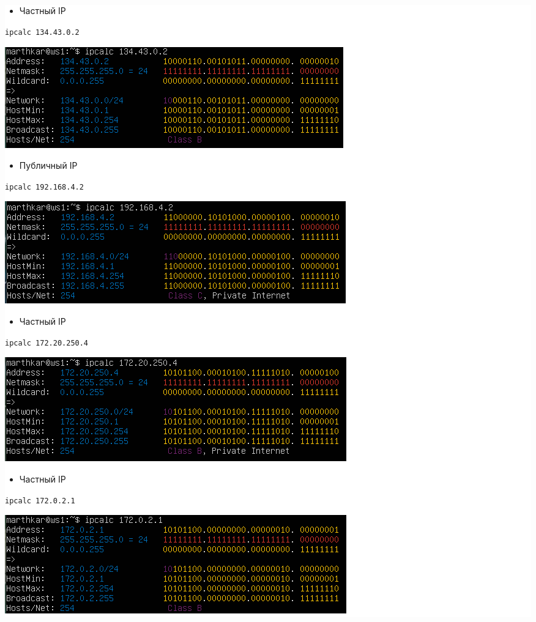 - Частный IP

`ipcalc 134.43.0.2`

![ipcalc 134.43.0.2](image/1.14.png)

- Публичный IP

`ipcalc 192.168.4.2`

![ipcalc 192.168.4.2](image/1.15.png)

- Частный IP

`ipcalc 172.20.250.4`

![ipcalc 172.20.250.4](image/1.16.png)

- Частный IP

`ipcalc 172.0.2.1`

![ipcalc 172.0.2.1](image/1.17.png)
